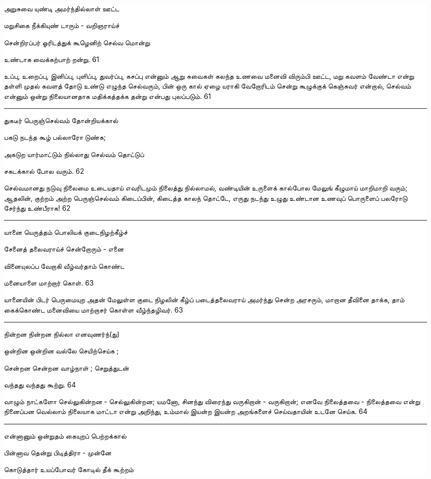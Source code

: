   

அறுசுவை யுண்டி அமர்ந்தில்லாள் ஊட்ட  

மறுசிகை நீக்கியுண் டாரும் - வறிஞராய்ச்  

சென்றிரப்பர் ஓரிடத்துக் கூழெனிற் செல்வ மொன்று  

உண்டாக வைக்கற்பாற் றன்று. 61  

உப்பு, உறைப்பு, இனிப்பு, புளிப்பு, துவர்ப்பு, கசப்பு என்னும் ஆறு சுவைகள் கலந்த உணவை மனைவி விரும்பி ஊட்ட, மறு கவளம் வேண்டா என்று தள்ளி முதல் கவளத் தோடு உண்டு எழுந்த செல்வரும், பின் ஒரு கால் ஏழை யராகி வேறோரிடம் சென்று கூழுக்குக் கெஞ்சுவர் என்றால், செல்வம் என்னும் ஒன்று நிலையானதாக மதிக்கத்தக்க தன்று என்பது புலப்படும். 61  

-----------------  

துகடீர் பெருஞ்செல்வம் தோன்றியக்கால்  

பகடு நடந்த கூழ் பல்லாரோ டுண்க;  

அகடுற யார்மாட்டும் நில்லாது செல்வம் தொட்டுப்  

சகடக்கால் போல வரும். 62  

செல்வமானது நடுவு நிலைமை உடையதாய் எவரிடமும் நிலைத்து நில்லாமல், வண்டியின் உருளைக் கால்போல மேலுங் கீழுமாய் மாறிமாறி வரும்; ஆதலின், குற்றம் அற்ற பெருஞ்செல்வம் கிடைப்பின், கிடைத்த காலந் தொட்டே, எருது நடந்து உழுது உண்டான உணவுப் பொருளைப் பலரோடு சேர்ந்து உண்பீராக! 62  

---------------  

யானை யெருத்தம் பொலியக் குடைநிழற்கீழ்ச்  

சேனைத் தலைவராய்ச் சென்றோரும் - எனை  

வினையுலப்ப வேறாகி வீழ்வர்தாம் கொண்ட  

மனையாளை மாற்றார் கொள். 63  

யானையின் பிடர் பெருமையுற அதன் மேலுள்ள குடை நிழலின் கீழ்ப் படைத்தலைவராய் அமர்ந்து சென்ற அரசரும், மாறான தீவினை தாக்க, தாம் கைக்கொண்ட மனைவியை மாற்றாசர் கொள்ள வீழ்ந்தழிவர். 63  

---------------  

நின்றன நின்றன நில்லா எனவுணர்ந்(து)  

ஒன்றின ஒன்றின வல்லே செயிற்செய்க ;  

சென்றன சென்றன வாழ்நாள் ; செறுத்துடன்  

வந்தது வந்தது கூற்று. 64  

வாழும் நாட்களோ செல்லுகின்றன - செல்லுகின்றன; யமனோ, சினந்து விரைந்து வருகிறான் - வருகிறான்; எனவே நிலைத்தவை - நிலைத்தவை என்று நினைப்பன வெல்லாம் நிலையாக மாட்டா என்று அறிந்து, உம்மால் இயன்ற இயன்ற அறங்களைச் செய்வதாயின் உடனே செய்க. 64  

----------------  

என்னானும் ஒன்றுதம் கையுறப் பெற்றக்கால்  

பின்னாவ தென்று பிடித்திரா - முன்னே  

கொடுத்தார் உயப்போவர் கோடில் தீக் கூற்றம்  
